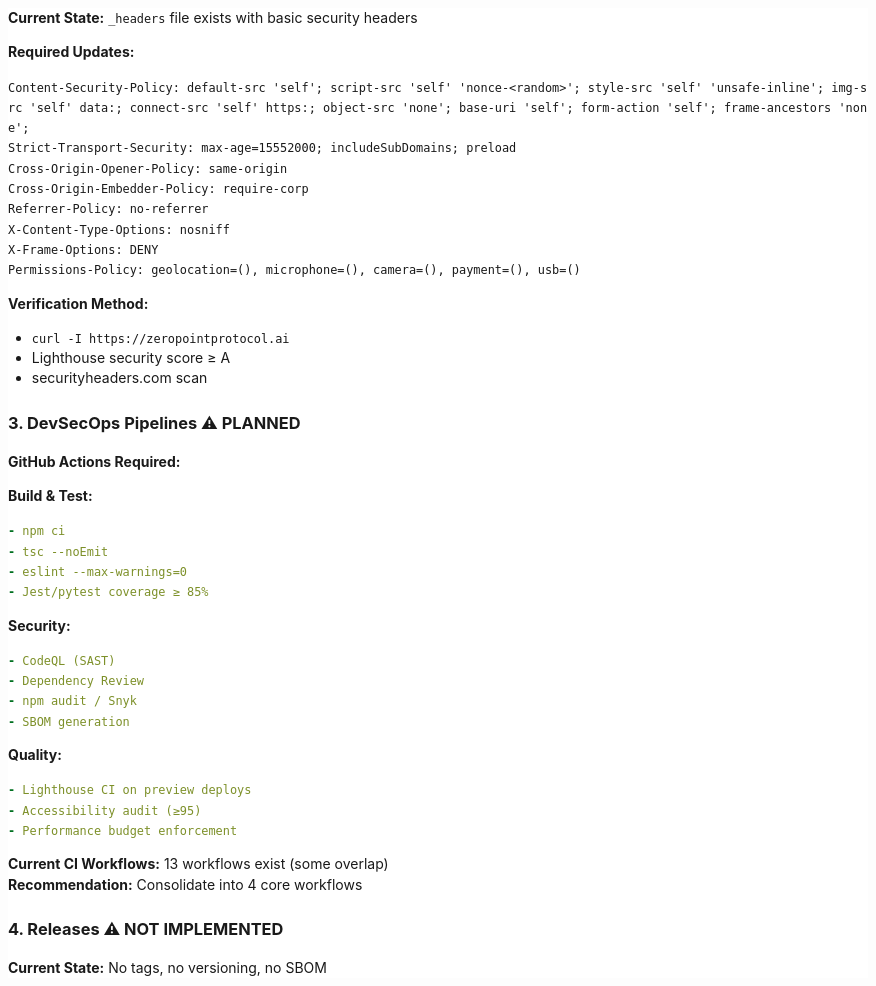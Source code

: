 **Current State:**
`_headers` file exists with basic security headers

**Required Updates:**
```
Content-Security-Policy: default-src 'self'; script-src 'self' 'nonce-<random>'; style-src 'self' 'unsafe-inline'; img-src 'self' data:; connect-src 'self' https:; object-src 'none'; base-uri 'self'; form-action 'self'; frame-ancestors 'none';
Strict-Transport-Security: max-age=15552000; includeSubDomains; preload
Cross-Origin-Opener-Policy: same-origin
Cross-Origin-Embedder-Policy: require-corp
Referrer-Policy: no-referrer
X-Content-Type-Options: nosniff
X-Frame-Options: DENY
Permissions-Policy: geolocation=(), microphone=(), camera=(), payment=(), usb=()
```

**Verification Method:**
- `curl -I https://zeropointprotocol.ai`
- Lighthouse security score ≥ A
- securityheaders.com scan

### 3. DevSecOps Pipelines ⚠️ PLANNED

**GitHub Actions Required:**

**Build & Test:**
```yaml
- npm ci
- tsc --noEmit
- eslint --max-warnings=0
- Jest/pytest coverage ≥ 85%
```

**Security:**
```yaml
- CodeQL (SAST)
- Dependency Review
- npm audit / Snyk
- SBOM generation
```

**Quality:**
```yaml
- Lighthouse CI on preview deploys
- Accessibility audit (≥95)
- Performance budget enforcement
```

**Current CI Workflows:** 13 workflows exist (some overlap)  
**Recommendation:** Consolidate into 4 core workflows

### 4. Releases ⚠️ NOT IMPLEMENTED

**Current State:** No tags, no versioning, no SBOM
